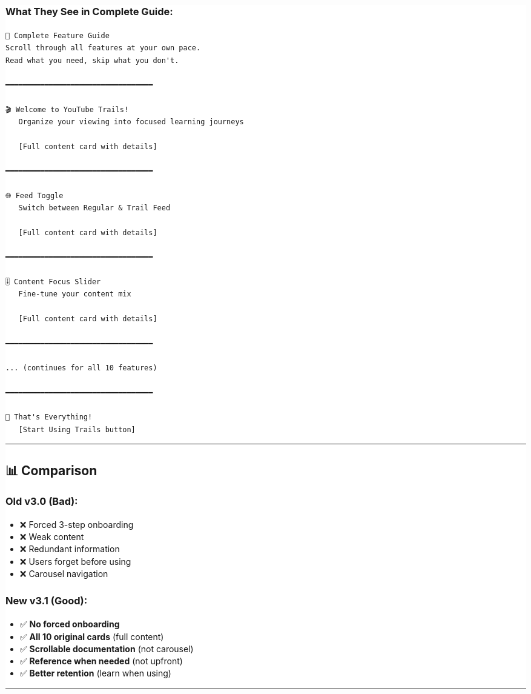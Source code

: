### **What They See in Complete Guide:**

```
📖 Complete Feature Guide
Scroll through all features at your own pace.
Read what you need, skip what you don't.

━━━━━━━━━━━━━━━━━━━━━━━━━━━━━━━━━━

🎬 Welcome to YouTube Trails!
   Organize your viewing into focused learning journeys
   
   [Full content card with details]

━━━━━━━━━━━━━━━━━━━━━━━━━━━━━━━━━━

🌐 Feed Toggle
   Switch between Regular & Trail Feed
   
   [Full content card with details]

━━━━━━━━━━━━━━━━━━━━━━━━━━━━━━━━━━

🎚️ Content Focus Slider
   Fine-tune your content mix
   
   [Full content card with details]

━━━━━━━━━━━━━━━━━━━━━━━━━━━━━━━━━━

... (continues for all 10 features)

━━━━━━━━━━━━━━━━━━━━━━━━━━━━━━━━━━

🎉 That's Everything!
   [Start Using Trails button]
```

---

## 📊 Comparison

### **Old v3.0 (Bad):**
- ❌ Forced 3-step onboarding
- ❌ Weak content
- ❌ Redundant information
- ❌ Users forget before using
- ❌ Carousel navigation

### **New v3.1 (Good):**
- ✅ **No forced onboarding**
- ✅ **All 10 original cards** (full content)
- ✅ **Scrollable documentation** (not carousel)
- ✅ **Reference when needed** (not upfront)
- ✅ **Better retention** (learn when using)

---